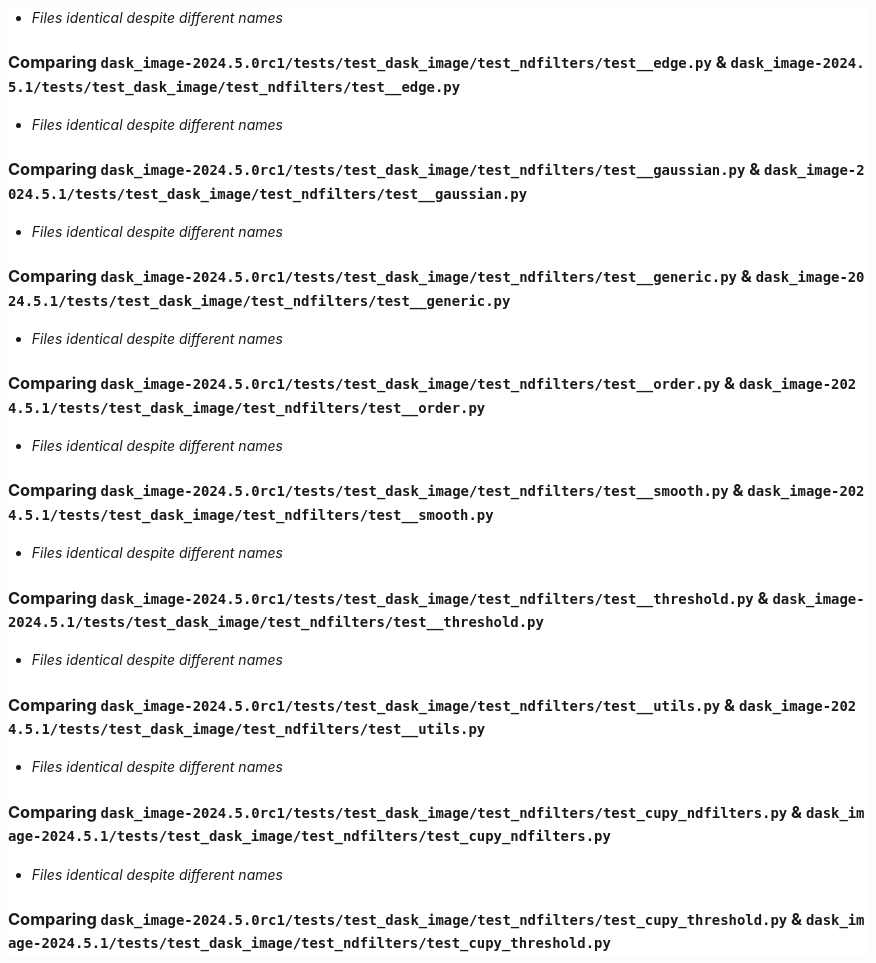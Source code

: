  * *Files identical despite different names*

### Comparing `dask_image-2024.5.0rc1/tests/test_dask_image/test_ndfilters/test__edge.py` & `dask_image-2024.5.1/tests/test_dask_image/test_ndfilters/test__edge.py`

 * *Files identical despite different names*

### Comparing `dask_image-2024.5.0rc1/tests/test_dask_image/test_ndfilters/test__gaussian.py` & `dask_image-2024.5.1/tests/test_dask_image/test_ndfilters/test__gaussian.py`

 * *Files identical despite different names*

### Comparing `dask_image-2024.5.0rc1/tests/test_dask_image/test_ndfilters/test__generic.py` & `dask_image-2024.5.1/tests/test_dask_image/test_ndfilters/test__generic.py`

 * *Files identical despite different names*

### Comparing `dask_image-2024.5.0rc1/tests/test_dask_image/test_ndfilters/test__order.py` & `dask_image-2024.5.1/tests/test_dask_image/test_ndfilters/test__order.py`

 * *Files identical despite different names*

### Comparing `dask_image-2024.5.0rc1/tests/test_dask_image/test_ndfilters/test__smooth.py` & `dask_image-2024.5.1/tests/test_dask_image/test_ndfilters/test__smooth.py`

 * *Files identical despite different names*

### Comparing `dask_image-2024.5.0rc1/tests/test_dask_image/test_ndfilters/test__threshold.py` & `dask_image-2024.5.1/tests/test_dask_image/test_ndfilters/test__threshold.py`

 * *Files identical despite different names*

### Comparing `dask_image-2024.5.0rc1/tests/test_dask_image/test_ndfilters/test__utils.py` & `dask_image-2024.5.1/tests/test_dask_image/test_ndfilters/test__utils.py`

 * *Files identical despite different names*

### Comparing `dask_image-2024.5.0rc1/tests/test_dask_image/test_ndfilters/test_cupy_ndfilters.py` & `dask_image-2024.5.1/tests/test_dask_image/test_ndfilters/test_cupy_ndfilters.py`

 * *Files identical despite different names*

### Comparing `dask_image-2024.5.0rc1/tests/test_dask_image/test_ndfilters/test_cupy_threshold.py` & `dask_image-2024.5.1/tests/test_dask_image/test_ndfilters/test_cupy_threshold.py`
